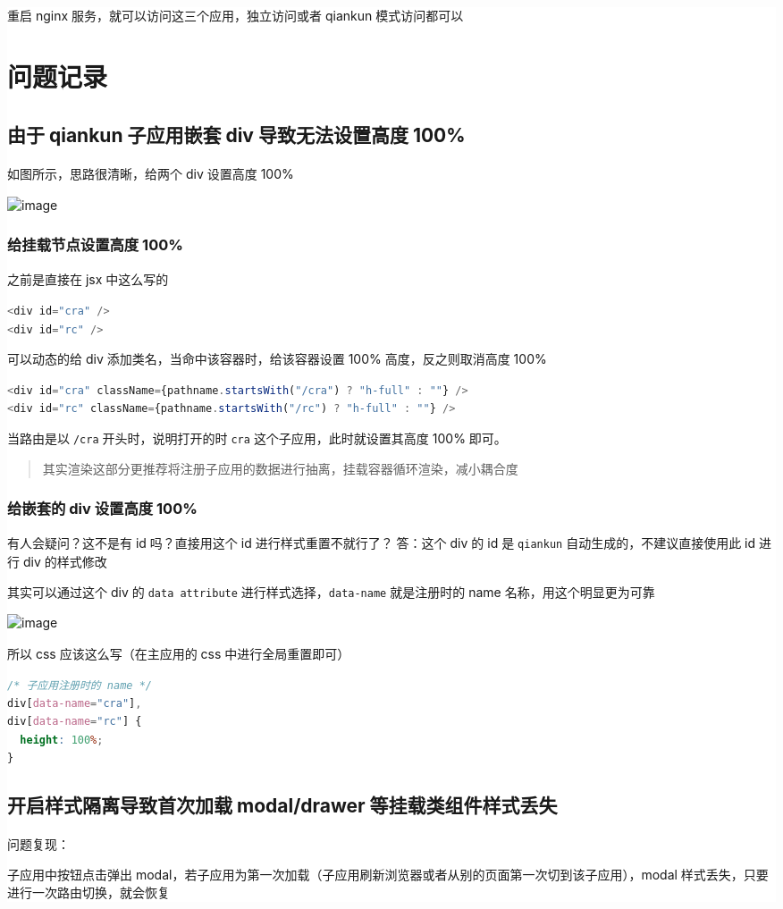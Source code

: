 重启 nginx 服务，就可以访问这三个应用，独立访问或者 qiankun 模式访问都可以

# 问题记录

## 由于 qiankun 子应用嵌套 div 导致无法设置高度 100%

如图所示，思路很清晰，给两个 div 设置高度 100%

![image](https://static.jsonq.top/2024/10/21/171409508_8d22bea2-9564-46a4-84b8-b935a924d3dc.png)

### 给挂载节点设置高度 100%

之前是直接在 jsx 中这么写的

```js
<div id="cra" />
<div id="rc" />
```

可以动态的给 div 添加类名，当命中该容器时，给该容器设置 100% 高度，反之则取消高度 100%

```js
<div id="cra" className={pathname.startsWith("/cra") ? "h-full" : ""} />
<div id="rc" className={pathname.startsWith("/rc") ? "h-full" : ""} />
```

当路由是以 `/cra` 开头时，说明打开的时 `cra` 这个子应用，此时就设置其高度 100% 即可。

> 其实渲染这部分更推荐将注册子应用的数据进行抽离，挂载容器循环渲染，减小耦合度

### 给嵌套的 div 设置高度 100%

有人会疑问？这不是有 id 吗？直接用这个 id 进行样式重置不就行了？
答：这个 div 的 id 是 `qiankun` 自动生成的，不建议直接使用此 id 进行 div 的样式修改

其实可以通过这个 div 的 `data attribute` 进行样式选择，`data-name` 就是注册时的 name 名称，用这个明显更为可靠

![image](https://static.jsonq.top/2024/10/21/171409605_57101167-af82-4b25-92dc-1290fc810dd7.png)

所以 css 应该这么写（在主应用的 css 中进行全局重置即可）

```css
/* 子应用注册时的 name */
div[data-name="cra"],
div[data-name="rc"] {
  height: 100%;
}
```

## 开启样式隔离导致首次加载 modal/drawer 等挂载类组件样式丢失

问题复现：

子应用中按钮点击弹出 modal，若子应用为第一次加载（子应用刷新浏览器或者从别的页面第一次切到该子应用），modal 样式丢失，只要进行一次路由切换，就会恢复
